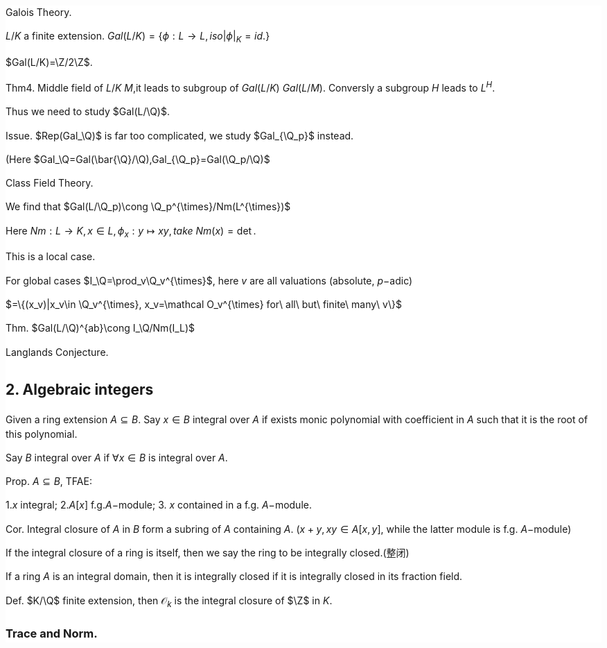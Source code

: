 

Galois Theory.

$L/K$ a finite extension. $Gal(L/K)=\{\phi:L\to L,iso|\phi|_K=id.\}$

$Gal(L/K)=\Z/2\Z$.

Thm4. Middle field of $L/K$ $M$,it leads to subgroup of $Gal(L/K)$ $Gal(L/M)$. Conversly  a subgroup $H$ leads to $L^H$.

Thus we need to study $Gal(L/\Q)$.



Issue. $Rep(Gal_\Q)$ is far too complicated, we study $Gal_{\Q_p}$ instead.

(Here $Gal_\Q=Gal(\bar{\Q}/\Q),Gal_{\Q_p}=Gal(\Q_p/\Q)$

Class Field Theory.

We find that $Gal(L/\Q_p)\cong \Q_p^{\times}/Nm(L^{\times})$

Here $Nm:L\to K, x\in L,\phi_x:y\mapsto xy, take \ Nm(x)=\det$.

This is a local case.

For global cases $I_\Q=\prod_v\Q_v^{\times}$, here $v$ are all valuations (absolute, $p-$adic)

$=\{(x_v)|x_v\in \Q_v^{\times}, x_v=\mathcal O_v^{\times} for\ all\ but\ finite\ many\ v\}$

Thm. $Gal(L/\Q)^{ab}\cong I_\Q/Nm(I_L)$



Langlands Conjecture.



## 2. Algebraic integers

Given a ring extension $A\subseteq B$. Say $x\in B$ integral over $A$ if exists monic polynomial with coefficient in $A$ such that it is the root of this polynomial.

Say $B$ integral over $A$ if $\forall x\in B$ is integral over $A$.

Prop. $A\subseteq B$, TFAE:

$1.x$ integral; $2. A[x]$ f.g.$A-$module; 3. $x$ contained in a f.g. $A-$module.

Cor. Integral closure of $A$ in $B$ form a subring of $A$ containing $A$. ($x+y,xy\in A[x,y]$, while the latter module is f.g. $A-$module)



If the integral closure of a ring is itself, then we say the ring to be integrally closed.(整闭)

If a ring $A$ is an integral domain, then it is integrally closed if it is integrally closed in its fraction field.

Def. $K/\Q$ finite extension, then $\mathcal O_k$ is the integral closure of $\Z$ in $K$.



### **Trace and Norm.**

